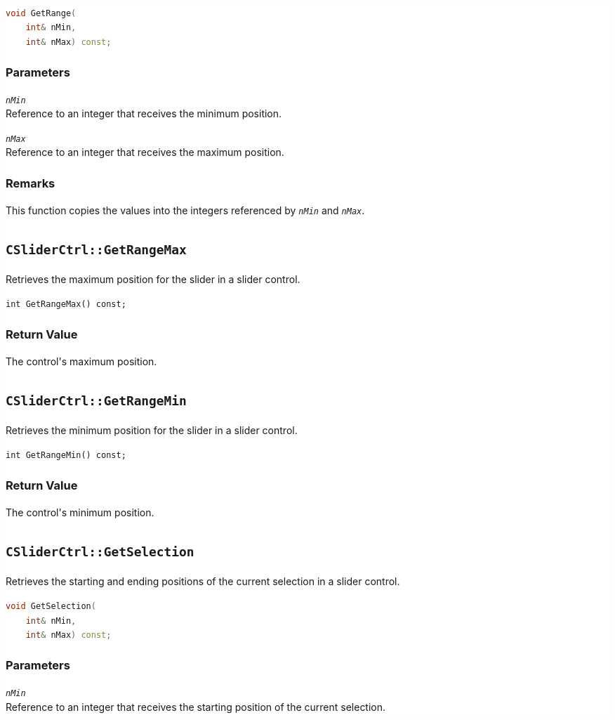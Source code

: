 ```cpp
void GetRange(
    int& nMin,
    int& nMax) const;
```

### Parameters

*`nMin`*\
Reference to an integer that receives the minimum position.

*`nMax`*\
Reference to an integer that receives the maximum position.

### Remarks

This function copies the values into the integers referenced by *`nMin`* and *`nMax`*.

## <a name="getrangemax"></a> `CSliderCtrl::GetRangeMax`

Retrieves the maximum position for the slider in a slider control.

```
int GetRangeMax() const;
```

### Return Value

The control's maximum position.

## <a name="getrangemin"></a> `CSliderCtrl::GetRangeMin`

Retrieves the minimum position for the slider in a slider control.

```
int GetRangeMin() const;
```

### Return Value

The control's minimum position.

## <a name="getselection"></a> `CSliderCtrl::GetSelection`

Retrieves the starting and ending positions of the current selection in a slider control.

```cpp
void GetSelection(
    int& nMin,
    int& nMax) const;
```

### Parameters

*`nMin`*\
Reference to an integer that receives the starting position of the current selection.

